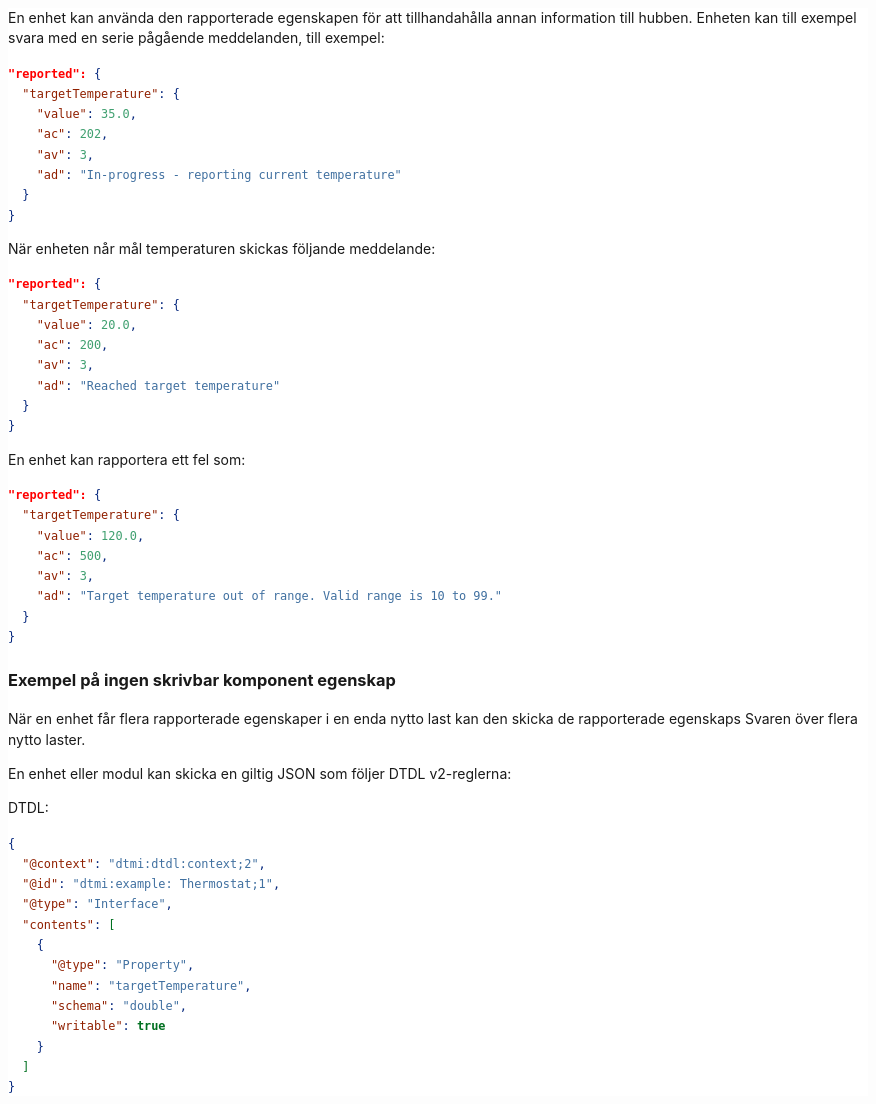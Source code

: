 En enhet kan använda den rapporterade egenskapen för att tillhandahålla annan information till hubben. Enheten kan till exempel svara med en serie pågående meddelanden, till exempel:

```json
"reported": {
  "targetTemperature": {
    "value": 35.0,
    "ac": 202,
    "av": 3,
    "ad": "In-progress - reporting current temperature"
  }
}
```

När enheten når mål temperaturen skickas följande meddelande:

```json
"reported": {
  "targetTemperature": {
    "value": 20.0,
    "ac": 200,
    "av": 3,
    "ad": "Reached target temperature"
  }
}
```

En enhet kan rapportera ett fel som:

```json
"reported": {
  "targetTemperature": {
    "value": 120.0,
    "ac": 500,
    "av": 3,
    "ad": "Target temperature out of range. Valid range is 10 to 99."
  }
}
```

### <a name="sample-no-component-writable-property"></a>Exempel på ingen skrivbar komponent egenskap

När en enhet får flera rapporterade egenskaper i en enda nytto last kan den skicka de rapporterade egenskaps Svaren över flera nytto laster.

En enhet eller modul kan skicka en giltig JSON som följer DTDL v2-reglerna:

DTDL:

```json
{
  "@context": "dtmi:dtdl:context;2",
  "@id": "dtmi:example: Thermostat;1",
  "@type": "Interface",
  "contents": [
    {
      "@type": "Property",
      "name": "targetTemperature",
      "schema": "double",
      "writable": true
    }
  ]
}
```
